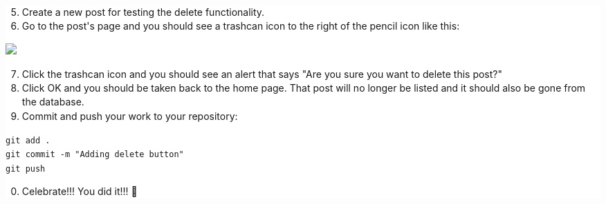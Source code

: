 5. Create a new post for testing the delete functionality.
6. Go to the post's page and you should see a trashcan icon to the right of the pencil icon like this:

[![](https://firebasestorage.googleapis.com/v0/b/ashleemboyer-2018.appspot.com/o/images%2F2021%2F02%2Fnextjs-firebase-blog-05%2FCleanShot%202021-01-17%20at%2019.54.16.png?alt=media&token=5371736e-21fe-41b4-b3a0-ed9b5ad6cde0)](https://firebasestorage.googleapis.com/v0/b/ashleemboyer-2018.appspot.com/o/images%2F2021%2F02%2Fnextjs-firebase-blog-05%2FCleanShot%202021-01-17%20at%2019.54.16.png?alt=media&token=5371736e-21fe-41b4-b3a0-ed9b5ad6cde0)

7. Click the trashcan icon and you should see an alert that says "Are you sure you want to delete this post?"
8. Click OK and you should be taken back to the home page. That post will no longer be listed and it should also be gone from the database.
9. Commit and push your work to your repository:

```
git add .
git commit -m "Adding delete button"
git push
```

0. Celebrate!!! You did it!!! <span role="img" aria-label="party popper emoji">🎉</span>
